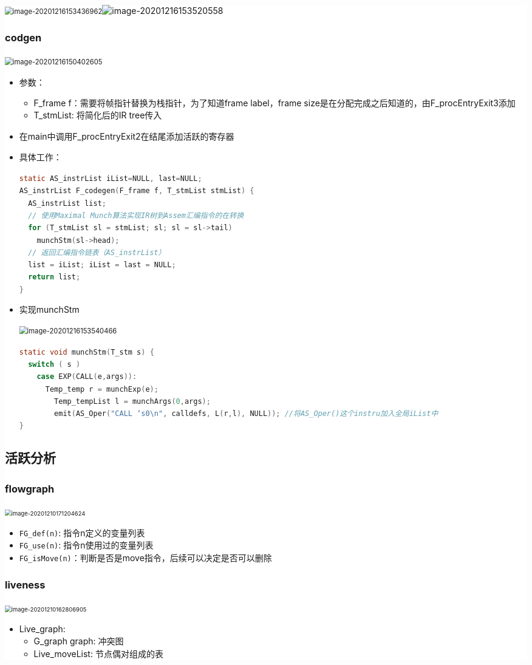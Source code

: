 <img src="C:\Users\olivia\AppData\Roaming\Typora\typora-user-images\image-20201216153436962.png" alt="image-20201216153436962" style="zoom:80%;" />![image-20201216153520558](C:\Users\olivia\AppData\Roaming\Typora\typora-user-images\image-20201216153520558.png)

### codgen

<img src="C:\Users\olivia\AppData\Roaming\Typora\typora-user-images\image-20201216150402605.png" alt="image-20201216150402605" style="zoom:80%;" />

- 参数：

  - F_frame f：需要将帧指针替换为栈指针，为了知道frame label，frame size是在分配完成之后知道的，由F_procEntryExit3添加
  - T_stmList: 将简化后的IR tree传入

- 在main中调用F_procEntryExit2在结尾添加活跃的寄存器

- 具体工作：

  ```c
  static AS_instrList iList=NULL, last=NULL;
  AS_instrList F_codegen(F_frame f, T_stmList stmList) {
    AS_instrList list;
    // 使用Maximal Munch算法实现IR树到Assem汇编指令的在转换
    for (T_stmList sl = stmList; sl; sl = sl->tail)
      munchStm(sl->head);
    // 返回汇编指令链表（AS_instrList）
    list = iList; iList = last = NULL;
    return list;
  }
  ```

- 实现munchStm

  <img src="C:\Users\olivia\AppData\Roaming\Typora\typora-user-images\image-20201216153540466.png" alt="image-20201216153540466" style="zoom:80%;" />

  ```c
  static void munchStm(T_stm s) {
    switch ( s )
      case EXP(CALL(e,args)):
   		Temp_temp r = munchExp(e);
          Temp_tempList l = munchArgs(0,args);
          emit(AS_Oper("CALL ‘s0\n", calldefs, L(r,l), NULL)); //将AS_Oper()这个instru加入全局iList中
  }
  ```

## 活跃分析

### flowgraph

<img src="C:\Users\olivia\AppData\Roaming\Typora\typora-user-images\image-20201210171204624.png" alt="image-20201210171204624" style="zoom:67%;" />

- `FG_def(n)`: 指令n定义的变量列表
- `FG_use(n)`: 指令n使用过的变量列表
- `FG_isMove(n)`：判断是否是move指令，后续可以决定是否可以删除

### liveness

<img src="C:\Users\olivia\AppData\Roaming\Typora\typora-user-images\image-20201210162806905.png" alt="image-20201210162806905" style="zoom:67%;" />

- Live_graph:
  - G_graph graph: 冲突图
  - Live_moveList: 节点偶对组成的表
